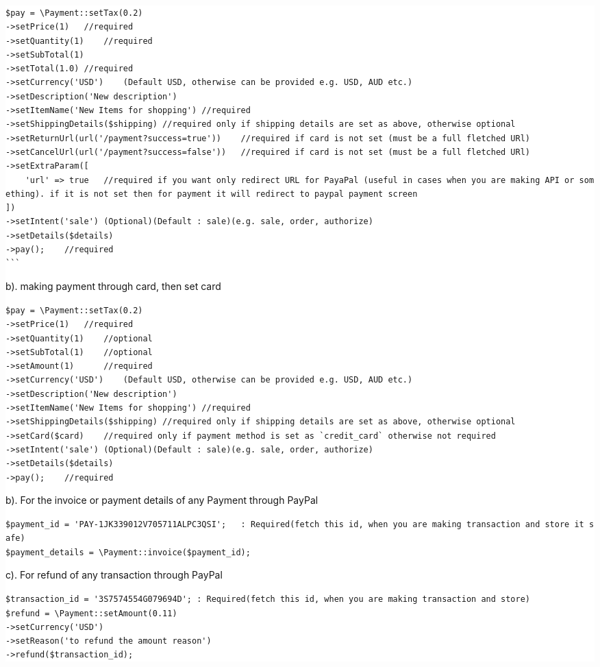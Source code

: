 	$pay = \Payment::setTax(0.2)									
	->setPrice(1)	//required                          		
	->setQuantity(1)	//required							
	->setSubTotal(1)															
	->setTotal(1.0)	//required                          	
	->setCurrency('USD')	(Default USD, otherwise can be provided e.g. USD, AUD etc.)						
	->setDescription('New description')			
	->setItemName('New Items for shopping')	//required		
	->setShippingDetails($shipping)	//required only if shipping details are set as above, otherwise optional		
	->setReturnUrl(url('/payment?success=true'))	//required if card is not set (must be a full fletched URl)
	->setCancelUrl(url('/payment?success=false'))	//required if card is not set (must be a full fletched URl)
	->setExtraParam([		
		'url' => true	//required if you want only redirect URL for PayaPal (useful in cases when you are making API or something). if it is not set then for payment it will redirect to paypal payment screen
	])
	->setIntent('sale')	(Optional)(Default : sale)(e.g. sale, order, authorize)					
	->setDetails($details)						
	->pay();	//required
	```

b). making payment through card, then set card

	$pay = \Payment::setTax(0.2)									
	->setPrice(1)	//required                          		
	->setQuantity(1)	//optional							
	->setSubTotal(1)	//optional
	->setAmount(1)		//required           	
	->setCurrency('USD')	(Default USD, otherwise can be provided e.g. USD, AUD etc.)						
	->setDescription('New description')			
	->setItemName('New Items for shopping')	//required		
	->setShippingDetails($shipping)	//required only if shipping details are set as above, otherwise optional		
	->setCard($card)	//required only if payment method is set as `credit_card` otherwise not required
	->setIntent('sale')	(Optional)(Default : sale)(e.g. sale, order, authorize)					
	->setDetails($details)						
	->pay();	//required
	

b). For the invoice or payment details of any Payment through PayPal


	$payment_id = 'PAY-1JK339012V705711ALPC3QSI';	: Required(fetch this id, when you are making transaction and store it safe)
	$payment_details = \Payment::invoice($payment_id);
	

c). For refund of any transaction through PayPal
	
	$transaction_id = '3S7574554G079694D'; : Required(fetch this id, when you are making transaction and store)
	$refund = \Payment::setAmount(0.11)
	->setCurrency('USD')
	->setReason('to refund the amount reason')
	->refund($transaction_id);  
	